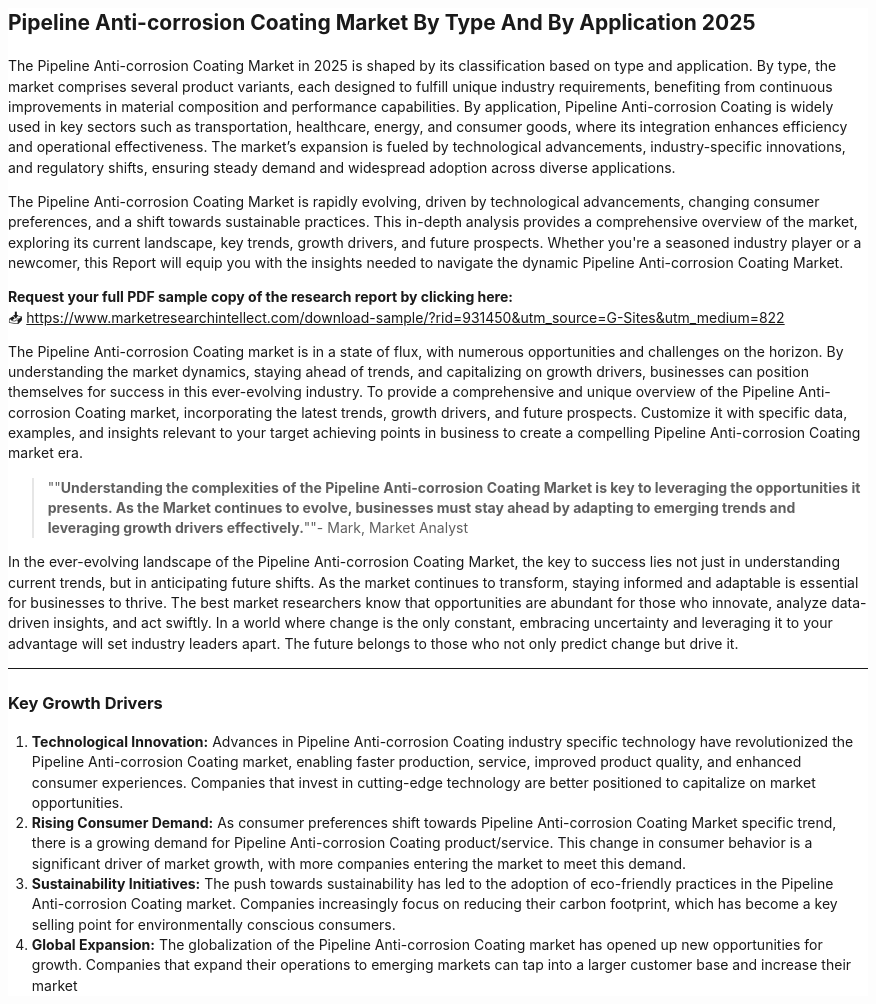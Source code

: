 <h2>Pipeline Anti-corrosion Coating Market&nbsp;By Type And By Application 2025</h2><p>The Pipeline Anti-corrosion Coating Market in 2025 is shaped by its classification based on type and application. By type, the market comprises several product variants, each designed to fulfill unique industry requirements, benefiting from continuous improvements in material composition and performance capabilities. By application, Pipeline Anti-corrosion Coating is widely used in key sectors such as transportation, healthcare, energy, and consumer goods, where its integration enhances efficiency and operational effectiveness. The market’s expansion is fueled by technological advancements, industry-specific innovations, and regulatory shifts, ensuring steady demand and widespread adoption across diverse applications.</p><p><span class="">The Pipeline Anti-corrosion Coating Market is rapidly evolving, driven by technological advancements, changing consumer preferences, and a shift towards sustainable practices. This in-depth analysis provides a comprehensive overview of the market, exploring its current landscape, key trends, growth drivers, and future prospects. Whether you're a seasoned industry player or a newcomer, this Report will equip you with the insights needed to navigate the dynamic Pipeline Anti-corrosion Coating Market.&nbsp;</span></p><div class="article-main__content" data-test-id="publishing-text-block"><p><span class="font-[700]"><strong>Request your full PDF sample copy of the research report by clicking here:</strong>📥&nbsp;</span><span class=""><a href="https://www.marketresearchintellect.com/download-sample/?rid=931450&amp;utm_source=G-Sites&amp;utm_medium=822" target="_blank" data-tracking-control-name="article-ssr-frontend-pulse_little-text-block" data-tracking-will-navigate="" data-test-link="">https://www.marketresearchintellect.com/download-sample/?rid=931450&amp;utm_source=G-Sites&amp;utm_medium=822</a></span></p></div><div class="article-main__content" data-test-id="publishing-text-block"><p><span class="">The Pipeline Anti-corrosion Coating market is in a state of flux, with numerous opportunities and challenges on the horizon. By understanding the market dynamics, staying ahead of trends, and capitalizing on growth drivers, businesses can position themselves for success in this ever-evolving industry. To provide a comprehensive and unique overview of the Pipeline Anti-corrosion Coating market, incorporating the latest trends, growth drivers, and future prospects. Customize it with specific data, examples, and insights relevant to your target achieving points in business to create a compelling Pipeline Anti-corrosion Coating market era.</span></p></div><div class="article-main__content" data-test-id="publishing-text-block"><blockquote class="w-auto"><span class="">""<strong>Understanding the complexities of the Pipeline Anti-corrosion Coating Market is key to leveraging the opportunities it presents. As the Market continues to evolve, businesses must stay ahead by adapting to emerging trends and leveraging growth drivers effectively.</strong>""- Mark, Market Analyst</span></blockquote></div><div class="article-main__content" data-test-id="publishing-text-block"><p><span class="">In the ever-evolving landscape of the Pipeline Anti-corrosion Coating Market, the key to success lies not just in understanding current trends, but in anticipating future shifts. As the market continues to transform, staying informed and adaptable is essential for businesses to thrive. The best market researchers know that opportunities are abundant for those who innovate, analyze data-driven insights, and act swiftly. In a world where change is the only constant, embracing uncertainty and leveraging it to your advantage will set industry leaders apart. The future belongs to those who not only predict change but drive it.</span></p></div><hr class="my-[3.2rem] mx-auto h-[1px] border-0 bg-black-a16" data-test-id="publishing-divider-block" /><div class="article-main__content" data-test-id="publishing-text-block"><h3><span class="">Key Growth Drivers</span></h3></div><div class="article-main__content" data-test-id="publishing-text-block"><ol><li><strong><span class="font-[700]">Technological Innovation</span></strong><span class=""><strong>:</strong> Advances in Pipeline Anti-corrosion Coating industry specific technology have revolutionized the Pipeline Anti-corrosion Coating market, enabling faster production, service, improved product quality, and enhanced consumer experiences. Companies that invest in cutting-edge technology are better positioned to capitalize on market opportunities.</span></li><li><strong><span class="font-[700]">Rising Consumer Demand</span></strong><span class=""><strong>:</strong> As consumer preferences shift towards Pipeline Anti-corrosion Coating Market specific trend, there is a growing demand for Pipeline Anti-corrosion Coating product/service. This change in consumer behavior is a significant driver of market growth, with more companies entering the market to meet this demand.</span></li><li><strong><span class="font-[700]">Sustainability Initiatives</span></strong><span class=""><strong>:</strong> The push towards sustainability has led to the adoption of eco-friendly practices in the Pipeline Anti-corrosion Coating market. Companies increasingly focus on reducing their carbon footprint, which has become a key selling point for environmentally conscious consumers.</span></li><li><strong><span class="font-[700]">Global Expansion</span></strong><span class=""><strong>:</strong> The globalization of the Pipeline Anti-corrosion Coating market has opened up new opportunities for growth. Companies that expand their operations to emerging markets can tap into a larger customer base and increase their market